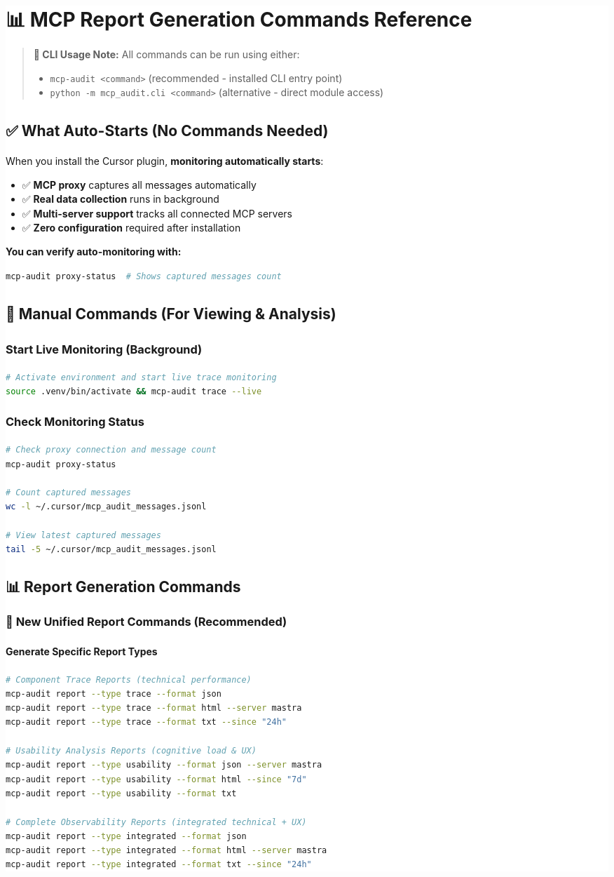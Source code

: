 # 📊 MCP Report Generation Commands Reference

> **📌 CLI Usage Note:** All commands can be run using either:
> - `mcp-audit <command>` (recommended - installed CLI entry point)  
> - `python -m mcp_audit.cli <command>` (alternative - direct module access)

## ✅ **What Auto-Starts (No Commands Needed)**

When you install the Cursor plugin, **monitoring automatically starts**:
- ✅ **MCP proxy** captures all messages automatically
- ✅ **Real data collection** runs in background  
- ✅ **Multi-server support** tracks all connected MCP servers
- ✅ **Zero configuration** required after installation

**You can verify auto-monitoring with:**
```bash
mcp-audit proxy-status  # Shows captured messages count
```

## 🔴 **Manual Commands (For Viewing & Analysis)**

### Start Live Monitoring (Background)
```bash
# Activate environment and start live trace monitoring
source .venv/bin/activate && mcp-audit trace --live
```

### Check Monitoring Status
```bash
# Check proxy connection and message count
mcp-audit proxy-status

# Count captured messages
wc -l ~/.cursor/mcp_audit_messages.jsonl

# View latest captured messages
tail -5 ~/.cursor/mcp_audit_messages.jsonl
```

## 📊 **Report Generation Commands**

### 🎯 **New Unified Report Commands (Recommended)**

#### Generate Specific Report Types
```bash
# Component Trace Reports (technical performance)
mcp-audit report --type trace --format json
mcp-audit report --type trace --format html --server mastra
mcp-audit report --type trace --format txt --since "24h"

# Usability Analysis Reports (cognitive load & UX)
mcp-audit report --type usability --format json --server mastra  
mcp-audit report --type usability --format html --since "7d"
mcp-audit report --type usability --format txt

# Complete Observability Reports (integrated technical + UX)
mcp-audit report --type integrated --format json
mcp-audit report --type integrated --format html --server mastra
mcp-audit report --type integrated --format txt --since "24h"
```
